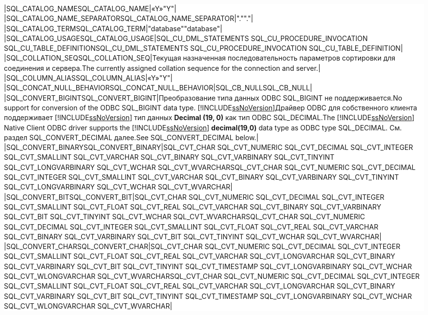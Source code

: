 |<span data-ttu-id="da6de-141">SQL_CATALOG_NAME</span><span class="sxs-lookup"><span data-stu-id="da6de-141">SQL_CATALOG_NAME</span></span>|<span data-ttu-id="da6de-142">«Y»</span><span class="sxs-lookup"><span data-stu-id="da6de-142">"Y"</span></span>|  
|<span data-ttu-id="da6de-143">SQL_CATALOG_NAME_SEPARATOR</span><span class="sxs-lookup"><span data-stu-id="da6de-143">SQL_CATALOG_NAME_SEPARATOR</span></span>|<span data-ttu-id="da6de-144">"."</span><span class="sxs-lookup"><span data-stu-id="da6de-144">"."</span></span>|  
|<span data-ttu-id="da6de-145">SQL_CATALOG_TERM</span><span class="sxs-lookup"><span data-stu-id="da6de-145">SQL_CATALOG_TERM</span></span>|<span data-ttu-id="da6de-146">"database"</span><span class="sxs-lookup"><span data-stu-id="da6de-146">"database"</span></span>|  
|<span data-ttu-id="da6de-147">SQL_CATALOG_USAGE</span><span class="sxs-lookup"><span data-stu-id="da6de-147">SQL_CATALOG_USAGE</span></span>|<span data-ttu-id="da6de-148">SQL_CU_DML_STATEMENTS SQL_CU_PROCEDURE_INVOCATION SQL_CU_TABLE_DEFINITION</span><span class="sxs-lookup"><span data-stu-id="da6de-148">SQL_CU_DML_STATEMENTS SQL_CU_PROCEDURE_INVOCATION SQL_CU_TABLE_DEFINITION</span></span>|  
|<span data-ttu-id="da6de-149">SQL_COLLATION_SEQ</span><span class="sxs-lookup"><span data-stu-id="da6de-149">SQL_COLLATION_SEQ</span></span>|<span data-ttu-id="da6de-150">Текущая назначенная последовательность параметров сортировки для соединения и сервера.</span><span class="sxs-lookup"><span data-stu-id="da6de-150">The currently assigned collation sequence for the connection and server.</span></span>|  
|<span data-ttu-id="da6de-151">SQL_COLUMN_ALIAS</span><span class="sxs-lookup"><span data-stu-id="da6de-151">SQL_COLUMN_ALIAS</span></span>|<span data-ttu-id="da6de-152">«Y»</span><span class="sxs-lookup"><span data-stu-id="da6de-152">"Y"</span></span>|  
|<span data-ttu-id="da6de-153">SQL_CONCAT_NULL_BEHAVIOR</span><span class="sxs-lookup"><span data-stu-id="da6de-153">SQL_CONCAT_NULL_BEHAVIOR</span></span>|<span data-ttu-id="da6de-154">SQL_CB_NULL</span><span class="sxs-lookup"><span data-stu-id="da6de-154">SQL_CB_NULL</span></span>|  
|<span data-ttu-id="da6de-155">SQL_CONVERT_BIGINT</span><span class="sxs-lookup"><span data-stu-id="da6de-155">SQL_CONVERT_BIGINT</span></span>|<span data-ttu-id="da6de-156">Преобразование типа данных ODBC SQL_BIGINT не поддерживается.</span><span class="sxs-lookup"><span data-stu-id="da6de-156">No support for conversion of the ODBC SQL_BIGINT data type.</span></span> <span data-ttu-id="da6de-157">[!INCLUDE[ssNoVersion](../../includes/ssnoversion-md.md)]Драйвер ODBC для собственного клиента поддерживает [!INCLUDE[ssNoVersion](../../includes/ssnoversion-md.md)] тип данных **Decimal (19, 0)** как тип ODBC SQL_DECIMAL.</span><span class="sxs-lookup"><span data-stu-id="da6de-157">The [!INCLUDE[ssNoVersion](../../includes/ssnoversion-md.md)] Native Client ODBC driver supports the [!INCLUDE[ssNoVersion](../../includes/ssnoversion-md.md)] **decimal(19,0)** data type as ODBC type SQL_DECIMAL.</span></span> <span data-ttu-id="da6de-158">См. раздел SQL_CONVERT_DECIMAL далее.</span><span class="sxs-lookup"><span data-stu-id="da6de-158">See SQL_CONVERT_DECIMAL below.</span></span>|  
|<span data-ttu-id="da6de-159">SQL_CONVERT_BINARY</span><span class="sxs-lookup"><span data-stu-id="da6de-159">SQL_CONVERT_BINARY</span></span>|<span data-ttu-id="da6de-160">SQL_CVT_CHAR SQL_CVT_NUMERIC SQL_CVT_DECIMAL SQL_CVT_INTEGER SQL_CVT_SMALLINT SQL_CVT_VARCHAR SQL_CVT_BINARY SQL_CVT_VARBINARY SQL_CVT_TINYINT SQL_CVT_LONGVARBINARY SQL_CVT_WCHAR SQL_CVT_WVARCHAR</span><span class="sxs-lookup"><span data-stu-id="da6de-160">SQL_CVT_CHAR SQL_CVT_NUMERIC SQL_CVT_DECIMAL SQL_CVT_INTEGER SQL_CVT_SMALLINT SQL_CVT_VARCHAR SQL_CVT_BINARY SQL_CVT_VARBINARY SQL_CVT_TINYINT SQL_CVT_LONGVARBINARY SQL_CVT_WCHAR SQL_CVT_WVARCHAR</span></span>|  
|<span data-ttu-id="da6de-161">SQL_CONVERT_BIT</span><span class="sxs-lookup"><span data-stu-id="da6de-161">SQL_CONVERT_BIT</span></span>|<span data-ttu-id="da6de-162">SQL_CVT_CHAR SQL_CVT_NUMERIC SQL_CVT_DECIMAL SQL_CVT_INTEGER SQL_CVT_SMALLINT SQL_CVT_FLOAT SQL_CVT_REAL SQL_CVT_VARCHAR SQL_CVT_BINARY SQL_CVT_VARBINARY SQL_CVT_BIT SQL_CVT_TINYINT SQL_CVT_WCHAR SQL_CVT_WVARCHAR</span><span class="sxs-lookup"><span data-stu-id="da6de-162">SQL_CVT_CHAR SQL_CVT_NUMERIC SQL_CVT_DECIMAL SQL_CVT_INTEGER SQL_CVT_SMALLINT SQL_CVT_FLOAT SQL_CVT_REAL SQL_CVT_VARCHAR SQL_CVT_BINARY SQL_CVT_VARBINARY SQL_CVT_BIT SQL_CVT_TINYINT SQL_CVT_WCHAR SQL_CVT_WVARCHAR</span></span>|  
|<span data-ttu-id="da6de-163">SQL_CONVERT_CHAR</span><span class="sxs-lookup"><span data-stu-id="da6de-163">SQL_CONVERT_CHAR</span></span>|<span data-ttu-id="da6de-164">SQL_CVT_CHAR SQL_CVT_NUMERIC SQL_CVT_DECIMAL SQL_CVT_INTEGER SQL_CVT_SMALLINT SQL_CVT_FLOAT SQL_CVT_REAL SQL_CVT_VARCHAR SQL_CVT_LONGVARCHAR SQL_CVT_BINARY SQL_CVT_VARBINARY SQL_CVT_BIT SQL_CVT_TINYINT SQL_CVT_TIMESTAMP SQL_CVT_LONGVARBINARY SQL_CVT_WCHAR SQL_CVT_WLONGVARCHAR SQL_CVT_WVARCHAR</span><span class="sxs-lookup"><span data-stu-id="da6de-164">SQL_CVT_CHAR SQL_CVT_NUMERIC SQL_CVT_DECIMAL SQL_CVT_INTEGER SQL_CVT_SMALLINT SQL_CVT_FLOAT SQL_CVT_REAL SQL_CVT_VARCHAR SQL_CVT_LONGVARCHAR SQL_CVT_BINARY SQL_CVT_VARBINARY SQL_CVT_BIT SQL_CVT_TINYINT SQL_CVT_TIMESTAMP SQL_CVT_LONGVARBINARY SQL_CVT_WCHAR SQL_CVT_WLONGVARCHAR SQL_CVT_WVARCHAR</span></span>|  